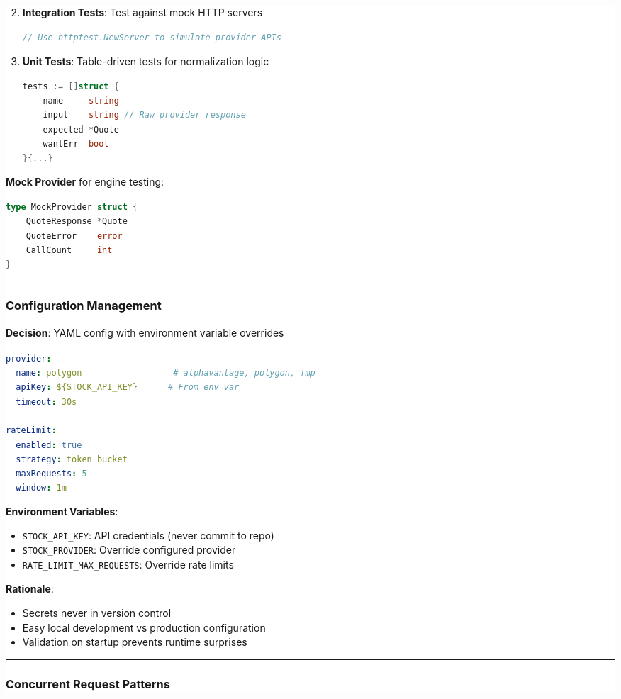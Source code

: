 2. **Integration Tests**: Test against mock HTTP servers
   ```go
   // Use httptest.NewServer to simulate provider APIs
   ```

3. **Unit Tests**: Table-driven tests for normalization logic
   ```go
   tests := []struct {
       name     string
       input    string // Raw provider response
       expected *Quote
       wantErr  bool
   }{...}
   ```

**Mock Provider** for engine testing:
```go
type MockProvider struct {
    QuoteResponse *Quote
    QuoteError    error
    CallCount     int
}
```

---

### Configuration Management

**Decision**: YAML config with environment variable overrides

```yaml
provider:
  name: polygon                  # alphavantage, polygon, fmp
  apiKey: ${STOCK_API_KEY}      # From env var
  timeout: 30s

rateLimit:
  enabled: true
  strategy: token_bucket
  maxRequests: 5
  window: 1m
```

**Environment Variables**:
- `STOCK_API_KEY`: API credentials (never commit to repo)
- `STOCK_PROVIDER`: Override configured provider
- `RATE_LIMIT_MAX_REQUESTS`: Override rate limits

**Rationale**:
- Secrets never in version control
- Easy local development vs production configuration
- Validation on startup prevents runtime surprises

---

### Concurrent Request Patterns
